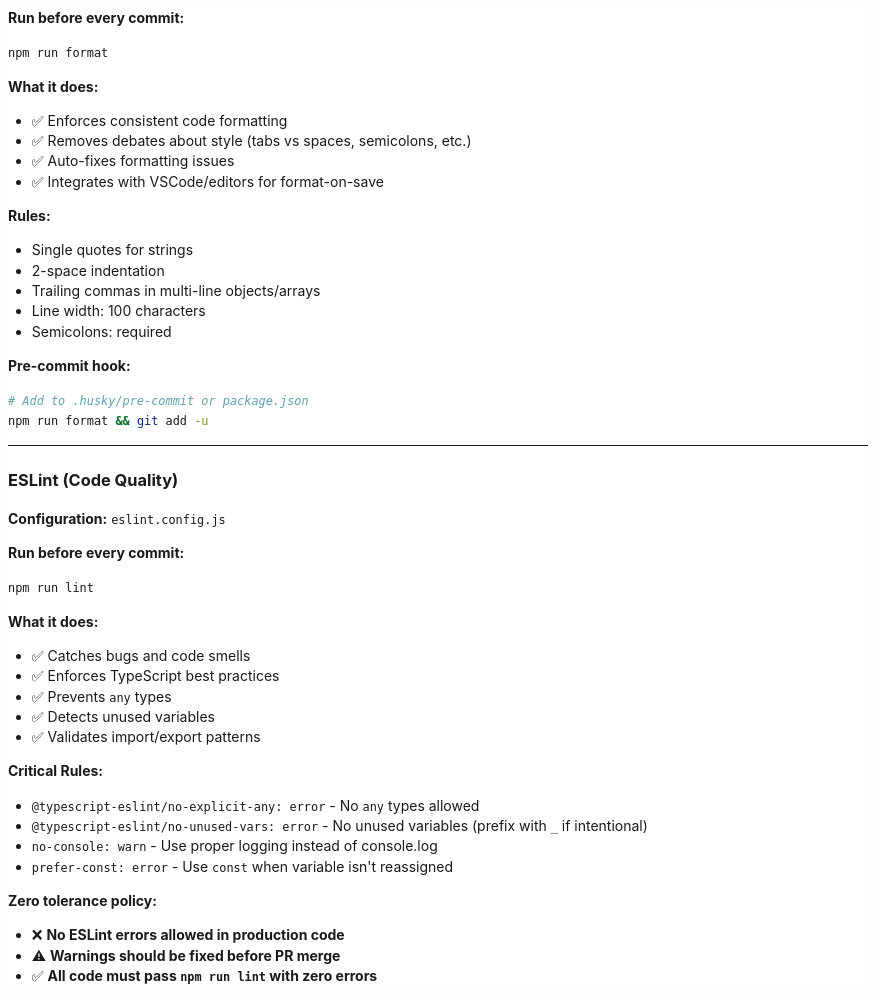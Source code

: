 **Run before every commit:**

```bash
npm run format
```

**What it does:**

- ✅ Enforces consistent code formatting
- ✅ Removes debates about style (tabs vs spaces, semicolons, etc.)
- ✅ Auto-fixes formatting issues
- ✅ Integrates with VSCode/editors for format-on-save

**Rules:**

- Single quotes for strings
- 2-space indentation
- Trailing commas in multi-line objects/arrays
- Line width: 100 characters
- Semicolons: required

**Pre-commit hook:**

```bash
# Add to .husky/pre-commit or package.json
npm run format && git add -u
```

---

### ESLint (Code Quality)

**Configuration:** `eslint.config.js`

**Run before every commit:**

```bash
npm run lint
```

**What it does:**

- ✅ Catches bugs and code smells
- ✅ Enforces TypeScript best practices
- ✅ Prevents `any` types
- ✅ Detects unused variables
- ✅ Validates import/export patterns

**Critical Rules:**

- `@typescript-eslint/no-explicit-any: error` - No `any` types allowed
- `@typescript-eslint/no-unused-vars: error` - No unused variables (prefix with `_` if intentional)
- `no-console: warn` - Use proper logging instead of console.log
- `prefer-const: error` - Use `const` when variable isn't reassigned

**Zero tolerance policy:**

- ❌ **No ESLint errors allowed in production code**
- ⚠️ **Warnings should be fixed before PR merge**
- ✅ **All code must pass `npm run lint` with zero errors**
